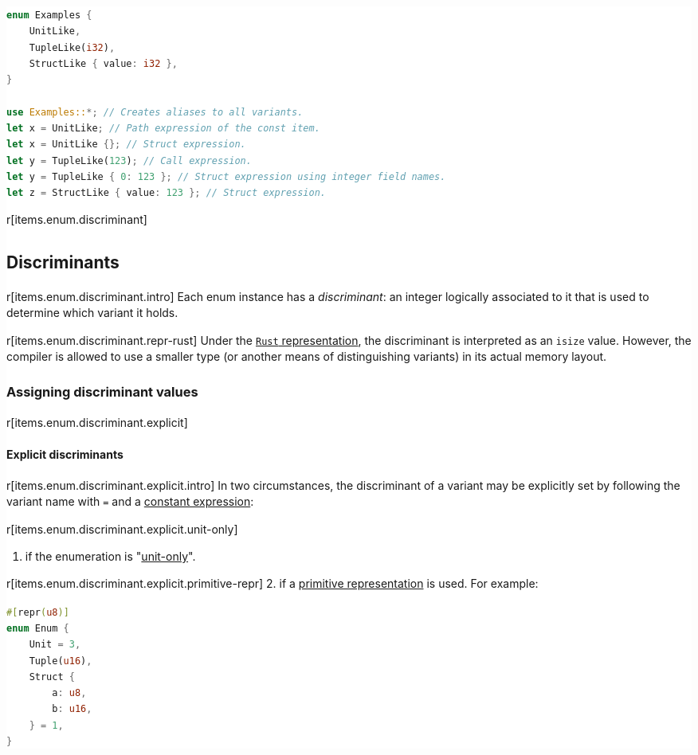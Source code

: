 ```rust
enum Examples {
    UnitLike,
    TupleLike(i32),
    StructLike { value: i32 },
}

use Examples::*; // Creates aliases to all variants.
let x = UnitLike; // Path expression of the const item.
let x = UnitLike {}; // Struct expression.
let y = TupleLike(123); // Call expression.
let y = TupleLike { 0: 123 }; // Struct expression using integer field names.
let z = StructLike { value: 123 }; // Struct expression.
```

<span id="custom-discriminant-values-for-fieldless-enumerations"></span>
r[items.enum.discriminant]
## Discriminants

r[items.enum.discriminant.intro]
Each enum instance has a _discriminant_: an integer logically associated to it
that is used to determine which variant it holds.

r[items.enum.discriminant.repr-rust]
Under the [`Rust` representation], the discriminant is interpreted as
an `isize` value. However, the compiler is allowed to use a smaller type (or
another means of distinguishing variants) in its actual memory layout.

### Assigning discriminant values

r[items.enum.discriminant.explicit]
#### Explicit discriminants

r[items.enum.discriminant.explicit.intro]
In two circumstances, the discriminant of a variant may be explicitly set by
following the variant name with `=` and a [constant expression]:

r[items.enum.discriminant.explicit.unit-only]
1. if the enumeration is "[unit-only]".

r[items.enum.discriminant.explicit.primitive-repr]
2. if a [primitive representation] is used. For example:

   ```rust
   #[repr(u8)]
   enum Enum {
       Unit = 3,
       Tuple(u16),
       Struct {
           a: u8,
           b: u16,
       } = 1,
   }
   ```


[_Expression_]: ../expressions.md
[_GenericParams_]: generics.md
[_StructFields_]: structs.md
[_TupleFields_]: structs.md
[_Visibility_]: ../visibility-and-privacy.md
[_WhereClause_]: generics.md#where-clauses
[`C` representation]: ../type-layout.md#the-c-representation
[call expression]: ../expressions/call-expr.md
[constant expression]: ../const_eval.md#constant-expressions
[enumerated type]: ../types/enum.md
[Field-less enums]: #field-less-enum
[IDENTIFIER]: ../identifiers.md
[never type]: ../types/never.md
[numeric cast]: ../expressions/operator-expr.md#semantics
[path expression]: ../expressions/path-expr.md
[primitive representation]: ../type-layout.md#primitive-representations
[`Rust` representation]: ../type-layout.md#the-rust-representation
[struct expression]: ../expressions/struct-expr.md
[struct]: structs.md
[type namespace]: ../names/namespaces.md
[unit-only]: #unit-only-enum
[use declarations]: use-declarations.md
[value namespace]: ../names/namespaces.md